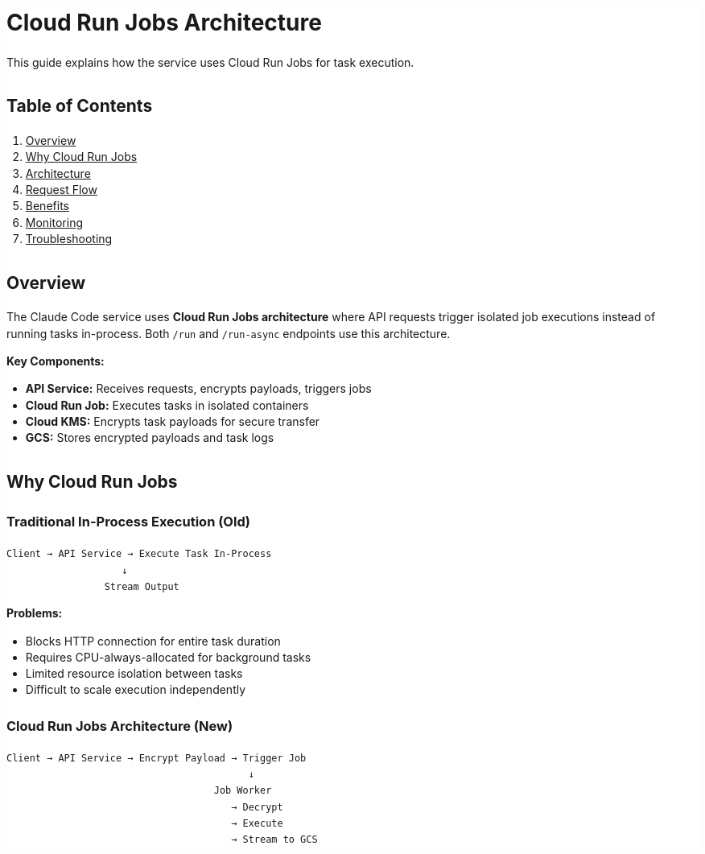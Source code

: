# Cloud Run Jobs Architecture

This guide explains how the service uses Cloud Run Jobs for task execution.

## Table of Contents

1. [Overview](#overview)
2. [Why Cloud Run Jobs](#why-cloud-run-jobs)
3. [Architecture](#architecture)
4. [Request Flow](#request-flow)
5. [Benefits](#benefits)
6. [Monitoring](#monitoring)
7. [Troubleshooting](#troubleshooting)

## Overview

The Claude Code service uses **Cloud Run Jobs architecture** where API requests trigger isolated job executions instead of running tasks in-process. Both `/run` and `/run-async` endpoints use this architecture.

**Key Components:**
- **API Service:** Receives requests, encrypts payloads, triggers jobs
- **Cloud Run Job:** Executes tasks in isolated containers
- **Cloud KMS:** Encrypts task payloads for secure transfer
- **GCS:** Stores encrypted payloads and task logs

## Why Cloud Run Jobs

### Traditional In-Process Execution (Old)

```
Client → API Service → Execute Task In-Process
                    ↓
                 Stream Output
```

**Problems:**
- Blocks HTTP connection for entire task duration
- Requires CPU-always-allocated for background tasks
- Limited resource isolation between tasks
- Difficult to scale execution independently

### Cloud Run Jobs Architecture (New)

```
Client → API Service → Encrypt Payload → Trigger Job
                                          ↓
                                    Job Worker
                                       → Decrypt
                                       → Execute
                                       → Stream to GCS
```
